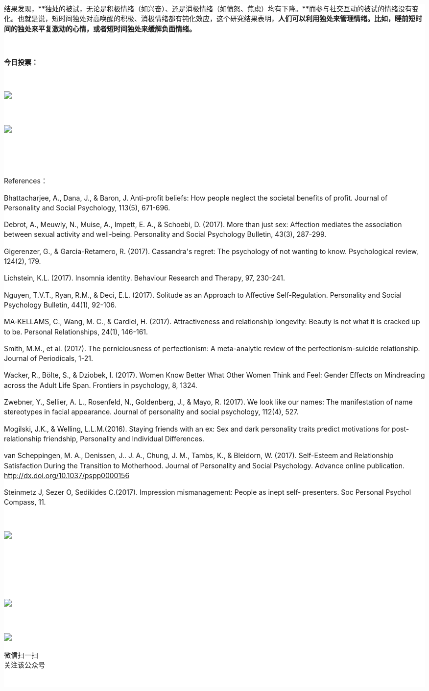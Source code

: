 
结果发现，**独处的被试，无论是积极情绪（如兴奋）、还是消极情绪（如愤怒、焦虑）均有下降。**而参与社交互动的被试的情绪没有变化。也就是说，短时间独处对高唤醒的积极、消极情绪都有钝化效应，这个研究结果表明，**人们可以利用独处来管理情绪。比如，睡前短时间的独处来平复激动的心情，或者短时间独处来缓解负面情绪。**

 

**今日投票：**

 

![](025_内向的人如何做领导？独处可以用来做情绪管理？｜2017_值得关注的10个心理研究_002.png)

 

![](025_内向的人如何做领导？独处可以用来做情绪管理？｜2017_值得关注的10个心理研究_002.png)

 

 

References：

Bhattacharjee, A., Dana, J., & Baron, J. Anti-profit beliefs: How people neglect the societal benefits of profit. Journal of Personality and Social Psychology, 113(5), 671-696.

Debrot, A., Meuwly, N., Muise, A., Impett, E. A., & Schoebi, D. (2017). More than just sex: Affection mediates the association between sexual activity and well-being. Personality and Social Psychology Bulletin, 43(3), 287-299.

Gigerenzer, G., & Garcia-Retamero, R. (2017). Cassandra's regret: The psychology of not wanting to know. Psychological review, 124(2), 179.

Lichstein, K.L. (2017). Insomnia identity. Behaviour Research and Therapy, 97, 230-241.

Nguyen, T.V.T., Ryan, R.M., & Deci, E.L. (2017). Solitude as an Approach to Affective Self-Regulation. Personality and Social Psychology Bulletin, 44(1), 92-106.

MA‐KELLAMS, C., Wang, M. C., & Cardiel, H. (2017). Attractiveness and relationship longevity: Beauty is not what it is cracked up to be. Personal Relationships, 24(1), 146-161.

Smith, M.M., et al. (2017). The perniciousness of perfectionism: A meta-analytic review of the perfectionism-suicide relationship. Journal of Periodicals, 1-21.

Wacker, R., Bölte, S., & Dziobek, I. (2017). Women Know Better What Other Women Think and Feel: Gender Effects on Mindreading across the Adult Life Span. Frontiers in psychology, 8, 1324.

Zwebner, Y., Sellier, A. L., Rosenfeld, N., Goldenberg, J., & Mayo, R. (2017). We look like our names: The manifestation of name stereotypes in facial appearance. Journal of personality and social psychology, 112(4), 527.

Mogilski, J.K., & Welling, L.L.M.(2016). Staying friends with an ex: Sex and dark personality traits predict motivations for post- relationship friendship, Personality and Individual Differences. 

van Scheppingen, M. A., Denissen, J.. J. A., Chung, J. M., Tambs, K., & Bleidorn, W. (2017). Self-Esteem and Relationship Satisfaction During the Transition to Motherhood. Journal of Personality and Social Psychology. Advance online publication. <http://dx.doi.org/10.1037/pspp0000156>

Steinmetz J, Sezer O, Sedikides C.(2017). Impression mismanagement: People as inept self‐ presenters. Soc Personal Psychol Compass, 11.

 

![](025_内向的人如何做领导？独处可以用来做情绪管理？｜2017_值得关注的10个心理研究_002.png)

 

 

 

![](025_内向的人如何做领导？独处可以用来做情绪管理？｜2017_值得关注的10个心理研究_003.png)

 

![](media/image5.png)

微信扫一扫\
关注该公众号

 

